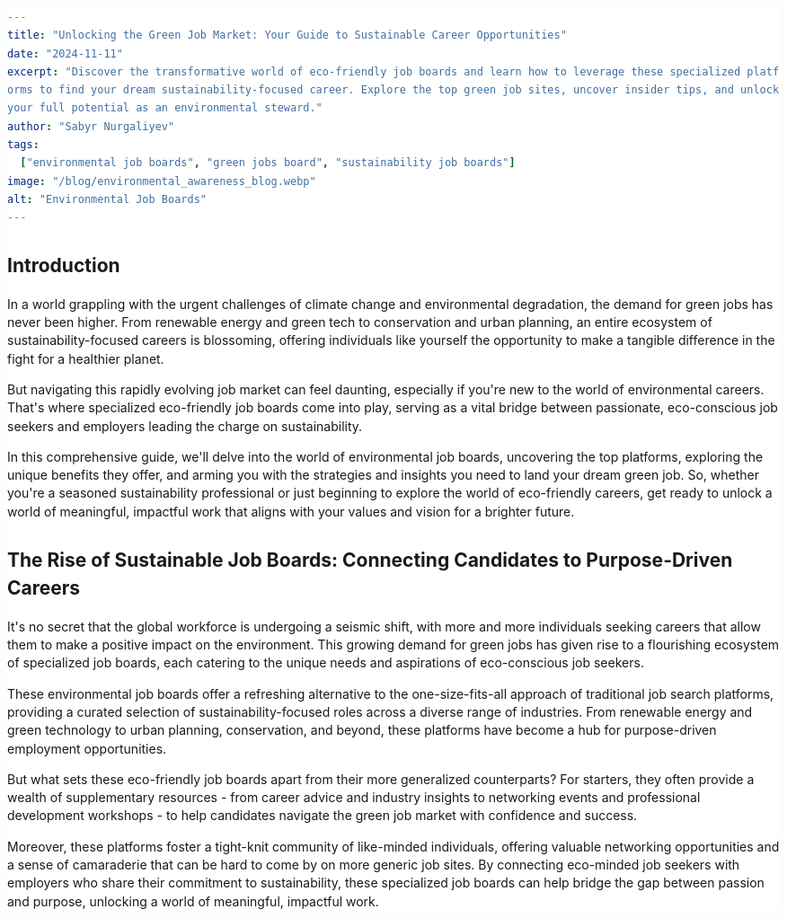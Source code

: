 ```yaml
---
title: "Unlocking the Green Job Market: Your Guide to Sustainable Career Opportunities"
date: "2024-11-11"
excerpt: "Discover the transformative world of eco-friendly job boards and learn how to leverage these specialized platforms to find your dream sustainability-focused career. Explore the top green job sites, uncover insider tips, and unlock your full potential as an environmental steward."
author: "Sabyr Nurgaliyev"
tags:
  ["environmental job boards", "green jobs board", "sustainability job boards"]
image: "/blog/environmental_awareness_blog.webp"
alt: "Environmental Job Boards"
---
```


## Introduction
In a world grappling with the urgent challenges of climate change and environmental degradation, the demand for green jobs has never been higher. From renewable energy and green tech to conservation and urban planning, an entire ecosystem of sustainability-focused careers is blossoming, offering individuals like yourself the opportunity to make a tangible difference in the fight for a healthier planet.

But navigating this rapidly evolving job market can feel daunting, especially if you're new to the world of environmental careers. That's where specialized eco-friendly job boards come into play, serving as a vital bridge between passionate, eco-conscious job seekers and employers leading the charge on sustainability.

In this comprehensive guide, we'll delve into the world of environmental job boards, uncovering the top platforms, exploring the unique benefits they offer, and arming you with the strategies and insights you need to land your dream green job. So, whether you're a seasoned sustainability professional or just beginning to explore the world of eco-friendly careers, get ready to unlock a world of meaningful, impactful work that aligns with your values and vision for a brighter future.

## The Rise of Sustainable Job Boards: Connecting Candidates to Purpose-Driven Careers

It's no secret that the global workforce is undergoing a seismic shift, with more and more individuals seeking careers that allow them to make a positive impact on the environment. This growing demand for green jobs has given rise to a flourishing ecosystem of specialized job boards, each catering to the unique needs and aspirations of eco-conscious job seekers.

These environmental job boards offer a refreshing alternative to the one-size-fits-all approach of traditional job search platforms, providing a curated selection of sustainability-focused roles across a diverse range of industries. From renewable energy and green technology to urban planning, conservation, and beyond, these platforms have become a hub for purpose-driven employment opportunities.

But what sets these eco-friendly job boards apart from their more generalized counterparts? For starters, they often provide a wealth of supplementary resources - from career advice and industry insights to networking events and professional development workshops - to help candidates navigate the green job market with confidence and success.

Moreover, these platforms foster a tight-knit community of like-minded individuals, offering valuable networking opportunities and a sense of camaraderie that can be hard to come by on more generic job sites. By connecting eco-minded job seekers with employers who share their commitment to sustainability, these specialized job boards can help bridge the gap between passion and purpose, unlocking a world of meaningful, impactful work.
